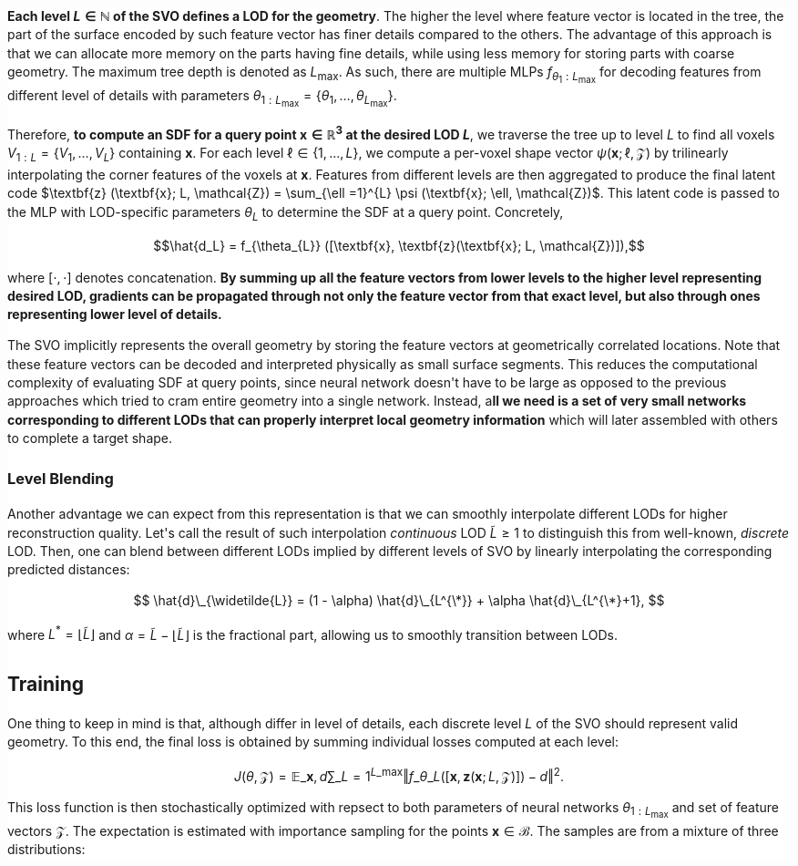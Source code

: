 **Each level $L \in \mathbb{N}$ of the SVO defines a LOD for the geometry**. The higher the level where feature vector is located in the tree, the part of the surface encoded by such feature vector has finer details compared to the others. The advantage of this approach is that we can allocate more memory on the parts having fine details, while using less memory for storing parts with coarse geometry. The maximum tree depth is denoted as $L_{\text{max}}$. As such, there are multiple MLPs $f_{\theta_{1}:L_{\text{max}}}$ for decoding features from different level of details with parameters $\theta_{1:L_{\text{max}}} = \{ \theta_{1}, \dots, \theta_{L_{\text{max}}}\}$.

Therefore, **to compute an SDF for a query point $\textbf{x} \in \mathbb{R}^{3}$ at the desired LOD $L$**, we traverse the tree up to level $L$ to find all voxels $V_{1:L} = \{ V_{1}, \dots, V_{L} \}$ containing $\textbf{x}$. For each level $\ell \in \{ 1, \dots, L\}$, we compute a per-voxel shape vector $\psi(\textbf{x}; \ell, \mathcal{Z})$ by trilinearly interpolating the corner features of the voxels at $\textbf{x}$. Features from different levels are then aggregated to produce the final latent code $\textbf{z} (\textbf{x}; L, \mathcal{Z}) = \sum_{\ell =1}^{L} \psi (\textbf{x}; \ell, \mathcal{Z})$. This latent code is passed to the MLP with LOD-specific parameters $\theta_{L}$ to determine the SDF at a query point. Concretely,

$$\hat{d_L} = f_{\theta_{L}} ([\textbf{x}, \textbf{z}(\textbf{x}; L, \mathcal{Z})]),$$

where $[\cdot, \cdot]$ denotes concatenation. **By summing up all the feature vectors from lower levels to the higher level representing desired LOD, gradients can be propagated through not only the feature vector from that exact level, but also through ones representing lower level of details.** 

The SVO implicitly represents the overall geometry by storing the feature vectors at geometrically correlated locations. Note that these feature vectors can be decoded and interpreted physically as small surface segments. This reduces the computational complexity of evaluating SDF at query points, since neural network doesn't have to be large as opposed to the previous approaches which tried to cram entire geometry into a single network. Instead, a**ll we need is a set of very small networks corresponding to different LODs that can properly interpret local geometry information** which will later assembled with others to complete a target shape.

### Level Blending

Another advantage we can expect from this representation is that we can smoothly interpolate different LODs for higher reconstruction quality. Let's call the result of such interpolation *continuous* LOD $\widetilde{L} \geq 1$ to distinguish this from well-known, *discrete* LOD. Then, one can blend between different LODs implied by different levels of SVO by linearly interpolating the corresponding predicted distances:

$$ \hat{d}\_{\widetilde{L}} = (1 - \alpha) \hat{d}\_{L^{\*}} + \alpha \hat{d}\_{L^{\*}+1}, $$

where $L^{*} = \lfloor \widetilde{L} \rfloor$ and $\alpha = \widetilde{L} - \lfloor \widetilde{L} \rfloor$ is the fractional part, allowing us to smoothly transition between LODs.

## Training

One thing to keep in mind is that, although differ in level of details, each discrete level $L$ of the SVO should represent valid geometry. To this end, the final loss is obtained by summing individual losses computed at each level:

$$J(\theta, \mathcal{Z}) = \mathbb{E}\_{\textbf{x}, d} \sum\_{L=1}^{L\_{\text{max}}} \big\Vert f\_{\theta\_{L}} \big([\textbf{x}, \textbf{z} (\textbf{x}; L, \mathcal{Z})]\big) - d\big\Vert^{2}.$$

This loss function is then stochastically optimized with repsect to both parameters of neural networks $\theta_{1:L_{\text{max}}}$ and set of feature vectors $\mathcal{Z}$. The expectation is estimated with importance sampling for the points $\textbf{x} \in \mathcal{B}$. The samples are from a mixture of three distributions:
